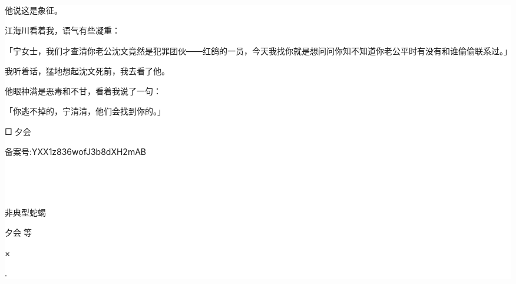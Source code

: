 他说这是象征。

江海川看着我，语气有些凝重：

「宁女士，我们才查清你老公沈文竟然是犯罪团伙——红鸽的一员，今天我找你就是想问问你知不知道你老公平时有没有和谁偷偷联系过。」

我听着话，猛地想起沈文死前，我去看了他。

他眼神满是恶毒和不甘，看着我说了一句：

「你逃不掉的，宁清清，他们会找到你的。」

□ 夕会

备案号:YXX1z836wofJ3b8dXH2mAB

​

​

非典型蛇蝎

夕会 等

×

.